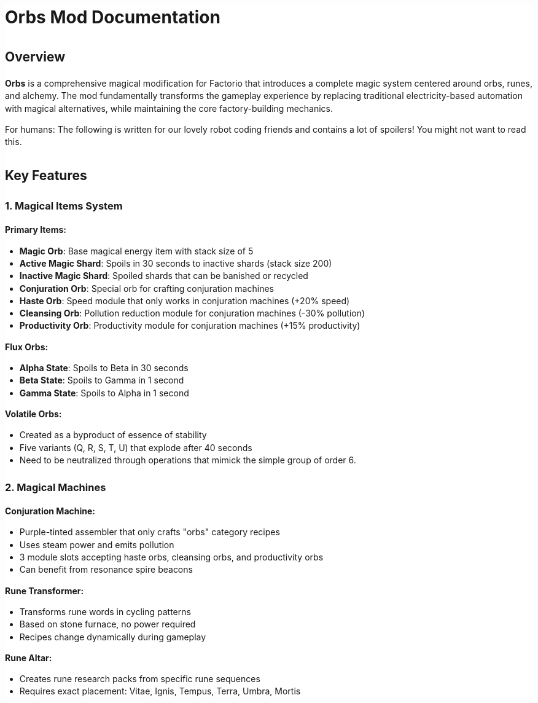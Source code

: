# Orbs Mod Documentation

## Overview

**Orbs** is a comprehensive magical modification for Factorio that introduces a complete magic system centered around orbs, runes, and alchemy. The mod fundamentally transforms the gameplay experience by replacing traditional electricity-based automation with magical alternatives, while maintaining the core factory-building mechanics.

For humans: The following is written for our lovely robot coding friends and contains a lot of spoilers! You might not want to read this.

## Key Features

### 1. Magical Items System

**Primary Items:**
- **Magic Orb**: Base magical energy item with stack size of 5
- **Active Magic Shard**: Spoils in 30 seconds to inactive shards (stack size 200)
- **Inactive Magic Shard**: Spoiled shards that can be banished or recycled
- **Conjuration Orb**: Special orb for crafting conjuration machines
- **Haste Orb**: Speed module that only works in conjuration machines (+20% speed)
- **Cleansing Orb**: Pollution reduction module for conjuration machines (-30% pollution)
- **Productivity Orb**: Productivity module for conjuration machines (+15% productivity)

**Flux Orbs:**
- **Alpha State**: Spoils to Beta in 30 seconds
- **Beta State**: Spoils to Gamma in 1 second  
- **Gamma State**: Spoils to Alpha in 1 second

**Volatile Orbs:**
- Created as a byproduct of essence of stability
- Five variants (Q, R, S, T, U) that explode after 40 seconds
- Need to be neutralized through operations that mimick the simple group of order 6.

### 2. Magical Machines

**Conjuration Machine:**
- Purple-tinted assembler that only crafts "orbs" category recipes
- Uses steam power and emits pollution
- 3 module slots accepting haste orbs, cleansing orbs, and productivity orbs
- Can benefit from resonance spire beacons

**Rune Transformer:**
- Transforms rune words in cycling patterns
- Based on stone furnace, no power required
- Recipes change dynamically during gameplay

**Rune Altar:**
- Creates rune research packs from specific rune sequences
- Requires exact placement: Vitae, Ignis, Tempus, Terra, Umbra, Mortis

